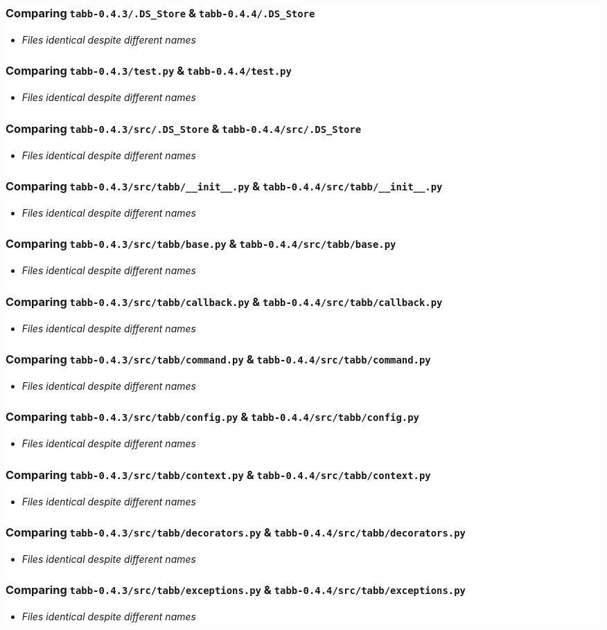 ### Comparing `tabb-0.4.3/.DS_Store` & `tabb-0.4.4/.DS_Store`

 * *Files identical despite different names*

### Comparing `tabb-0.4.3/test.py` & `tabb-0.4.4/test.py`

 * *Files identical despite different names*

### Comparing `tabb-0.4.3/src/.DS_Store` & `tabb-0.4.4/src/.DS_Store`

 * *Files identical despite different names*

### Comparing `tabb-0.4.3/src/tabb/__init__.py` & `tabb-0.4.4/src/tabb/__init__.py`

 * *Files identical despite different names*

### Comparing `tabb-0.4.3/src/tabb/base.py` & `tabb-0.4.4/src/tabb/base.py`

 * *Files identical despite different names*

### Comparing `tabb-0.4.3/src/tabb/callback.py` & `tabb-0.4.4/src/tabb/callback.py`

 * *Files identical despite different names*

### Comparing `tabb-0.4.3/src/tabb/command.py` & `tabb-0.4.4/src/tabb/command.py`

 * *Files identical despite different names*

### Comparing `tabb-0.4.3/src/tabb/config.py` & `tabb-0.4.4/src/tabb/config.py`

 * *Files identical despite different names*

### Comparing `tabb-0.4.3/src/tabb/context.py` & `tabb-0.4.4/src/tabb/context.py`

 * *Files identical despite different names*

### Comparing `tabb-0.4.3/src/tabb/decorators.py` & `tabb-0.4.4/src/tabb/decorators.py`

 * *Files identical despite different names*

### Comparing `tabb-0.4.3/src/tabb/exceptions.py` & `tabb-0.4.4/src/tabb/exceptions.py`

 * *Files identical despite different names*
